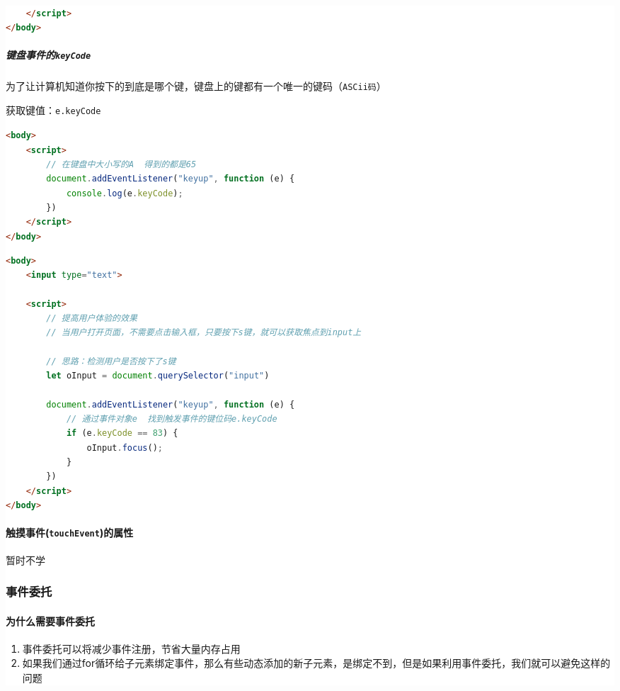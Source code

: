 ```html
    </script>
</body>
```

##### 键盘事件的`keyCode`

为了让计算机知道你按下的到底是哪个键，键盘上的键都有一个唯一的键码（`ASCii码`）

获取键值：`e.keyCode`

```html
<body>
    <script>
        // 在键盘中大小写的A  得到的都是65
        document.addEventListener("keyup", function (e) {
            console.log(e.keyCode);
        })
    </script>
</body>
```

```html
<body>
    <input type="text">

    <script>
        // 提高用户体验的效果
        // 当用户打开页面，不需要点击输入框，只要按下s键，就可以获取焦点到input上

        // 思路：检测用户是否按下了s键
        let oInput = document.querySelector("input")

        document.addEventListener("keyup", function (e) {
            // 通过事件对象e  找到触发事件的键位码e.keyCode
            if (e.keyCode == 83) {
                oInput.focus();
            }
        })
    </script>
</body>
```



#### 触摸事件(`touchEvent`)的属性

暂时不学



### 事件委托

#### 为什么需要事件委托

1. 事件委托可以将减少事件注册，节省大量内存占用
2. 如果我们通过for循环给子元素绑定事件，那么有些动态添加的新子元素，是绑定不到，但是如果利用事件委托，我们就可以避免这样的问题
